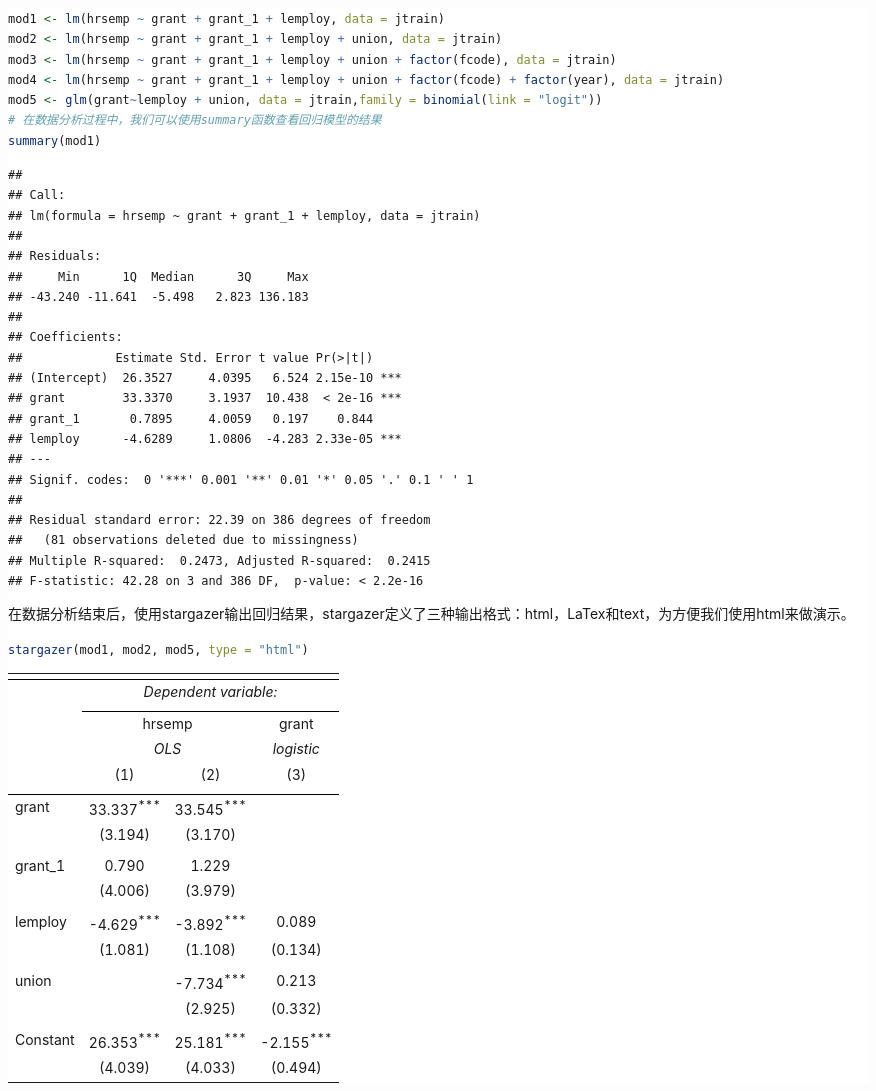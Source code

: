 ```r
mod1 <- lm(hrsemp ~ grant + grant_1 + lemploy, data = jtrain)
mod2 <- lm(hrsemp ~ grant + grant_1 + lemploy + union, data = jtrain)
mod3 <- lm(hrsemp ~ grant + grant_1 + lemploy + union + factor(fcode), data = jtrain)
mod4 <- lm(hrsemp ~ grant + grant_1 + lemploy + union + factor(fcode) + factor(year), data = jtrain)
mod5 <- glm(grant~lemploy + union, data = jtrain,family = binomial(link = "logit"))
# 在数据分析过程中，我们可以使用summary函数查看回归模型的结果
summary(mod1)
```

```
## 
## Call:
## lm(formula = hrsemp ~ grant + grant_1 + lemploy, data = jtrain)
## 
## Residuals:
##     Min      1Q  Median      3Q     Max 
## -43.240 -11.641  -5.498   2.823 136.183 
## 
## Coefficients:
##             Estimate Std. Error t value Pr(>|t|)    
## (Intercept)  26.3527     4.0395   6.524 2.15e-10 ***
## grant        33.3370     3.1937  10.438  < 2e-16 ***
## grant_1       0.7895     4.0059   0.197    0.844    
## lemploy      -4.6289     1.0806  -4.283 2.33e-05 ***
## ---
## Signif. codes:  0 '***' 0.001 '**' 0.01 '*' 0.05 '.' 0.1 ' ' 1
## 
## Residual standard error: 22.39 on 386 degrees of freedom
##   (81 observations deleted due to missingness)
## Multiple R-squared:  0.2473,	Adjusted R-squared:  0.2415 
## F-statistic: 42.28 on 3 and 386 DF,  p-value: < 2.2e-16
```

在数据分析结束后，使用stargazer输出回归结果，stargazer定义了三种输出格式：html，LaTex和text，为方便我们使用html来做演示。


```r
stargazer(mod1, mod2, mod5, type = "html")
```


<table style="text-align:center"><tr><td colspan="4" style="border-bottom: 1px solid black"></td></tr><tr><td style="text-align:left"></td><td colspan="3"><em>Dependent variable:</em></td></tr>
<tr><td></td><td colspan="3" style="border-bottom: 1px solid black"></td></tr>
<tr><td style="text-align:left"></td><td colspan="2">hrsemp</td><td>grant</td></tr>
<tr><td style="text-align:left"></td><td colspan="2"><em>OLS</em></td><td><em>logistic</em></td></tr>
<tr><td style="text-align:left"></td><td>(1)</td><td>(2)</td><td>(3)</td></tr>
<tr><td colspan="4" style="border-bottom: 1px solid black"></td></tr><tr><td style="text-align:left">grant</td><td>33.337<sup>***</sup></td><td>33.545<sup>***</sup></td><td></td></tr>
<tr><td style="text-align:left"></td><td>(3.194)</td><td>(3.170)</td><td></td></tr>
<tr><td style="text-align:left"></td><td></td><td></td><td></td></tr>
<tr><td style="text-align:left">grant_1</td><td>0.790</td><td>1.229</td><td></td></tr>
<tr><td style="text-align:left"></td><td>(4.006)</td><td>(3.979)</td><td></td></tr>
<tr><td style="text-align:left"></td><td></td><td></td><td></td></tr>
<tr><td style="text-align:left">lemploy</td><td>-4.629<sup>***</sup></td><td>-3.892<sup>***</sup></td><td>0.089</td></tr>
<tr><td style="text-align:left"></td><td>(1.081)</td><td>(1.108)</td><td>(0.134)</td></tr>
<tr><td style="text-align:left"></td><td></td><td></td><td></td></tr>
<tr><td style="text-align:left">union</td><td></td><td>-7.734<sup>***</sup></td><td>0.213</td></tr>
<tr><td style="text-align:left"></td><td></td><td>(2.925)</td><td>(0.332)</td></tr>
<tr><td style="text-align:left"></td><td></td><td></td><td></td></tr>
<tr><td style="text-align:left">Constant</td><td>26.353<sup>***</sup></td><td>25.181<sup>***</sup></td><td>-2.155<sup>***</sup></td></tr>
<tr><td style="text-align:left"></td><td>(4.039)</td><td>(4.033)</td><td>(0.494)</td></tr>